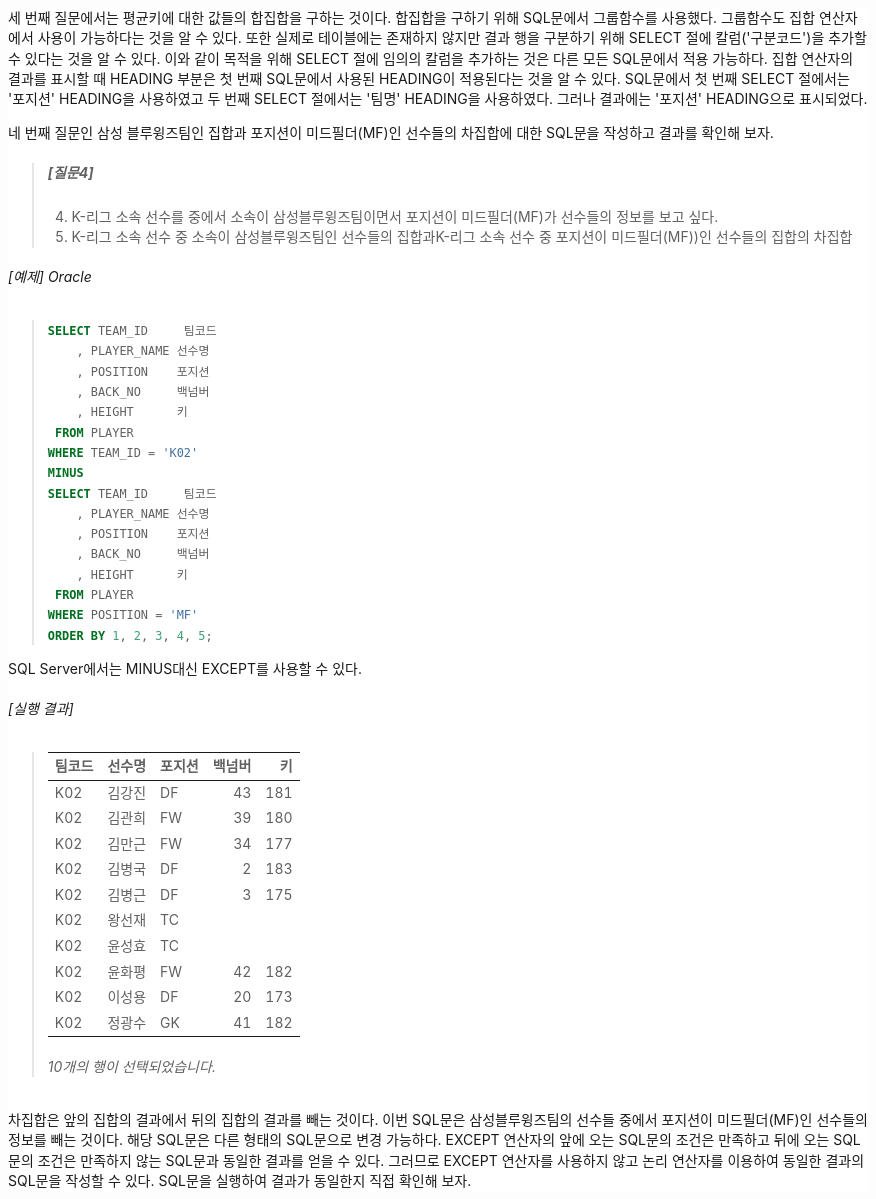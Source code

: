세 번째 질문에서는 평균키에 대한 값들의 합집합을 구하는 것이다. 합집합을 구하기 위해 SQL문에서 그룹함수를 사용했다. 그룹함수도 집합 연산자에서 사용이 가능하다는 것을 알 수 있다. 또한 실제로 테이블에는 존재하지 않지만 결과 행을 구분하기 위해 SELECT 절에 칼럼('구분코드')을 추가할 수 있다는 것을 알 수 있다. 이와 같이 목적을 위해 SELECT 절에 임의의 칼럼을 추가하는 것은 다른 모든 SQL문에서 적용 가능하다. 집합 연산자의 결과를 표시할 때 HEADING 부분은 첫 번째 SQL문에서 사용된 HEADING이 적용된다는 것을 알 수 있다. SQL문에서 첫 번째 SELECT 절에서는 '포지션' HEADING을 사용하였고 두 번째 SELECT 절에서는 '팀명' HEADING을 사용하였다. 그러나 결과에는 '포지션' HEADING으로 표시되었다.<br>

네 번째 질문인 삼성 블루윙즈팀인 집합과 포지션이 미드필더(MF)인 선수들의 차집합에 대한 SQL문을 작성하고 결과를 확인해 보자.

>##### [질문4]
> 4) K-리그 소속 선수를 중에서 소속이 삼성블루윙즈팀이면서 포지션이 미드필더(MF)가 선수들의 정보를 보고 싶다.
> 4) K-리그 소속 선수 중 소속이 삼성블루윙즈팀인 선수들의 집합과K-리그 소속 선수 중 포지션이 미드필더(MF))인 선수들의 집합의 차집합

###### [예제] Oracle

>```sql
>SELECT TEAM_ID     팀코드
>     , PLAYER_NAME 선수명
>     , POSITION    포지션
>     , BACK_NO     백넘버
>     , HEIGHT      키
>  FROM PLAYER
> WHERE TEAM_ID = 'K02'
>MINUS
>SELECT TEAM_ID     팀코드
>     , PLAYER_NAME 선수명
>     , POSITION    포지션
>     , BACK_NO     백넘버
>     , HEIGHT      키
>  FROM PLAYER
> WHERE POSITION = 'MF'
> ORDER BY 1, 2, 3, 4, 5; 
>```

SQL Server에서는 MINUS대신 EXCEPT를 사용할 수 있다.

###### [실행 결과]

>|팀코드|선수명 |포지션|백넘버|키 |
>|------|-------|------|-----:| -:|
>|K02   |김강진 |DF    |    43|181|
>|K02   |김관희 |FW    |    39|180|
>|K02   |김만근 |FW    |    34|177|
>|K02   |김병국 |DF    |     2|183|
>|K02   |김병근 |DF    |     3|175|
>|K02   |왕선재 |TC    |      |   |
>|K02   |윤성효 |TC    |      |   |
>|K02   |윤화평 |FW    |    42|182|
>|K02   |이성용 |DF    |    20|173|
>|K02   |정광수 |GK    |    41|182|
>
>###### 10개의 행이 선택되었습니다.
>

차집합은 앞의 집합의 결과에서 뒤의 집합의 결과를 빼는 것이다. 이번 SQL문은 삼성블루윙즈팀의 선수들 중에서 포지션이 미드필더(MF)인 선수들의 정보를 빼는 것이다. 해당 SQL문은 다른 형태의 SQL문으로 변경 가능하다. EXCEPT 연산자의 앞에 오는 SQL문의 조건은 만족하고 뒤에 오는 SQL문의 조건은 만족하지 않는 SQL문과 동일한 결과를 얻을 수 있다. 그러므로 EXCEPT 연산자를 사용하지 않고 논리 연산자를 이용하여 동일한 결과의 SQL문을 작성할 수 있다. SQL문을 실행하여 결과가 동일한지 직접 확인해 보자.
